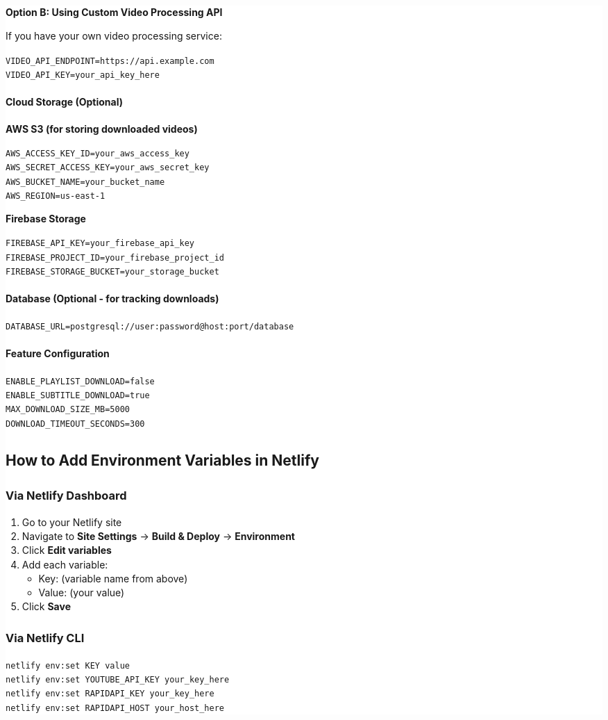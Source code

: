 **Option B: Using Custom Video Processing API**

If you have your own video processing service:
```
VIDEO_API_ENDPOINT=https://api.example.com
VIDEO_API_KEY=your_api_key_here
```

#### **Cloud Storage (Optional)**

**AWS S3 (for storing downloaded videos)**
```
AWS_ACCESS_KEY_ID=your_aws_access_key
AWS_SECRET_ACCESS_KEY=your_aws_secret_key
AWS_BUCKET_NAME=your_bucket_name
AWS_REGION=us-east-1
```

**Firebase Storage**
```
FIREBASE_API_KEY=your_firebase_api_key
FIREBASE_PROJECT_ID=your_firebase_project_id
FIREBASE_STORAGE_BUCKET=your_storage_bucket
```

#### **Database (Optional - for tracking downloads)**
```
DATABASE_URL=postgresql://user:password@host:port/database
```

#### **Feature Configuration**
```
ENABLE_PLAYLIST_DOWNLOAD=false
ENABLE_SUBTITLE_DOWNLOAD=true
MAX_DOWNLOAD_SIZE_MB=5000
DOWNLOAD_TIMEOUT_SECONDS=300
```

## How to Add Environment Variables in Netlify

### Via Netlify Dashboard

1. Go to your Netlify site
2. Navigate to **Site Settings** → **Build & Deploy** → **Environment**
3. Click **Edit variables**
4. Add each variable:
   - Key: (variable name from above)
   - Value: (your value)
5. Click **Save**

### Via Netlify CLI

```bash
netlify env:set KEY value
netlify env:set YOUTUBE_API_KEY your_key_here
netlify env:set RAPIDAPI_KEY your_key_here
netlify env:set RAPIDAPI_HOST your_host_here
```
